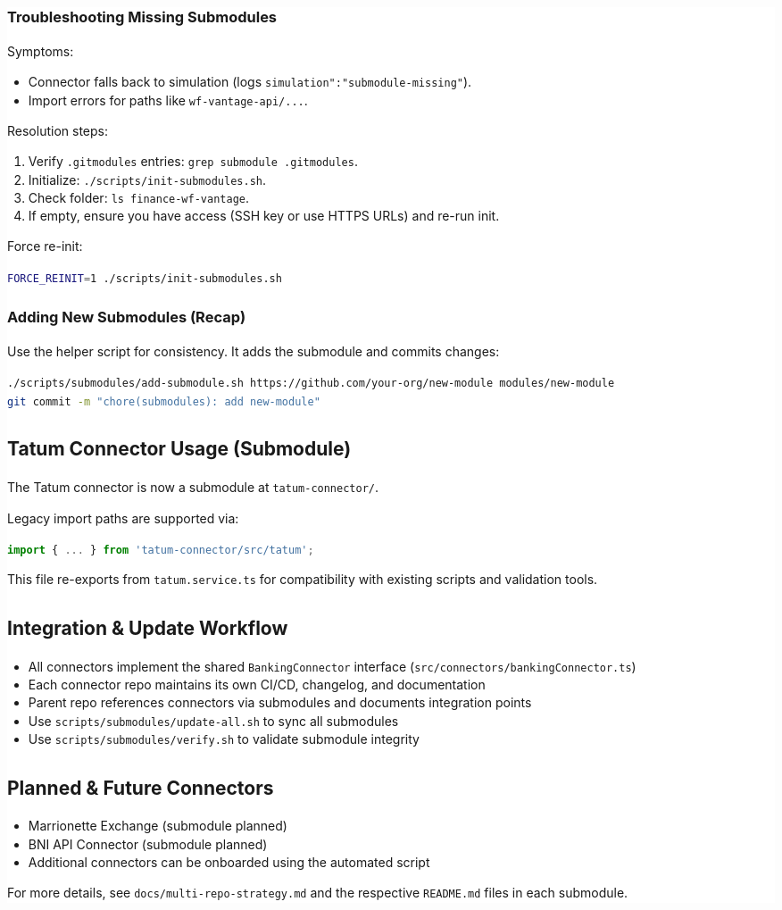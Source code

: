 ### Troubleshooting Missing Submodules

Symptoms:
* Connector falls back to simulation (logs `simulation":"submodule-missing"`).
* Import errors for paths like `wf-vantage-api/...`.

Resolution steps:
1. Verify `.gitmodules` entries: `grep submodule .gitmodules`.
2. Initialize: `./scripts/init-submodules.sh`.
3. Check folder: `ls finance-wf-vantage`.
4. If empty, ensure you have access (SSH key or use HTTPS URLs) and re-run init.

Force re-init:
```bash
FORCE_REINIT=1 ./scripts/init-submodules.sh
```

### Adding New Submodules (Recap)
Use the helper script for consistency. It adds the submodule and commits changes:
```bash
./scripts/submodules/add-submodule.sh https://github.com/your-org/new-module modules/new-module
git commit -m "chore(submodules): add new-module"
```


## Tatum Connector Usage (Submodule)

The Tatum connector is now a submodule at `tatum-connector/`.

Legacy import paths are supported via:

```ts
import { ... } from 'tatum-connector/src/tatum';
```

This file re-exports from `tatum.service.ts` for compatibility with existing scripts and validation tools.

## Integration & Update Workflow

- All connectors implement the shared `BankingConnector` interface (`src/connectors/bankingConnector.ts`)
- Each connector repo maintains its own CI/CD, changelog, and documentation
- Parent repo references connectors via submodules and documents integration points
- Use `scripts/submodules/update-all.sh` to sync all submodules
- Use `scripts/submodules/verify.sh` to validate submodule integrity

## Planned & Future Connectors

- Marrionette Exchange (submodule planned)
- BNI API Connector (submodule planned)
- Additional connectors can be onboarded using the automated script

For more details, see `docs/multi-repo-strategy.md` and the respective `README.md` files in each submodule.
